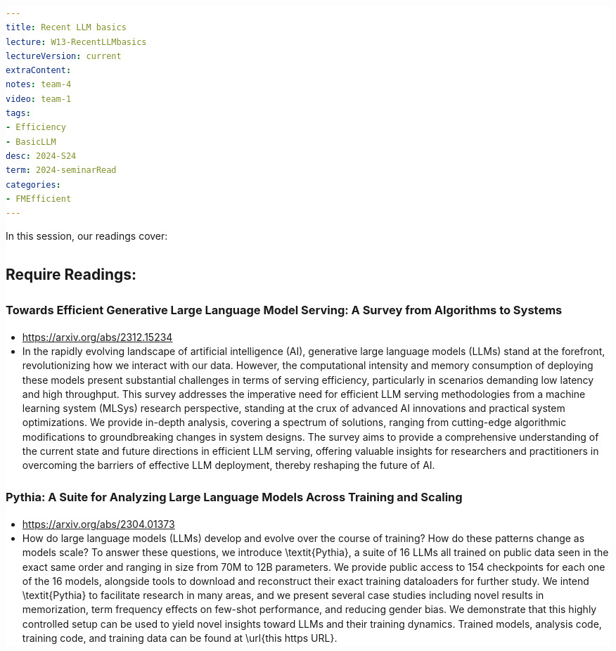 ```yaml
---
title: Recent LLM basics
lecture: W13-RecentLLMbasics
lectureVersion: current
extraContent: 
notes: team-4
video: team-1
tags:
- Efficiency
- BasicLLM
desc: 2024-S24
term: 2024-seminarRead
categories:
- FMEfficient
---
```



In this session, our readings cover: 

## Require Readings: 


### Towards Efficient Generative Large Language Model Serving: A Survey from Algorithms to Systems
+ https://arxiv.org/abs/2312.15234
+ In the rapidly evolving landscape of artificial intelligence (AI), generative large language models (LLMs) stand at the forefront, revolutionizing how we interact with our data. However, the computational intensity and memory consumption of deploying these models present substantial challenges in terms of serving efficiency, particularly in scenarios demanding low latency and high throughput. This survey addresses the imperative need for efficient LLM serving methodologies from a machine learning system (MLSys) research perspective, standing at the crux of advanced AI innovations and practical system optimizations. We provide in-depth analysis, covering a spectrum of solutions, ranging from cutting-edge algorithmic modifications to groundbreaking changes in system designs. The survey aims to provide a comprehensive understanding of the current state and future directions in efficient LLM serving, offering valuable insights for researchers and practitioners in overcoming the barriers of effective LLM deployment, thereby reshaping the future of AI.



### Pythia: A Suite for Analyzing Large Language Models Across Training and Scaling
+ https://arxiv.org/abs/2304.01373
+ How do large language models (LLMs) develop and evolve over the course of training? How do these patterns change as models scale? To answer these questions, we introduce \textit{Pythia}, a suite of 16 LLMs all trained on public data seen in the exact same order and ranging in size from 70M to 12B parameters. We provide public access to 154 checkpoints for each one of the 16 models, alongside tools to download and reconstruct their exact training dataloaders for further study. We intend \textit{Pythia} to facilitate research in many areas, and we present several case studies including novel results in memorization, term frequency effects on few-shot performance, and reducing gender bias. We demonstrate that this highly controlled setup can be used to yield novel insights toward LLMs and their training dynamics. Trained models, analysis code, training code, and training data can be found at \url{this https URL}.
